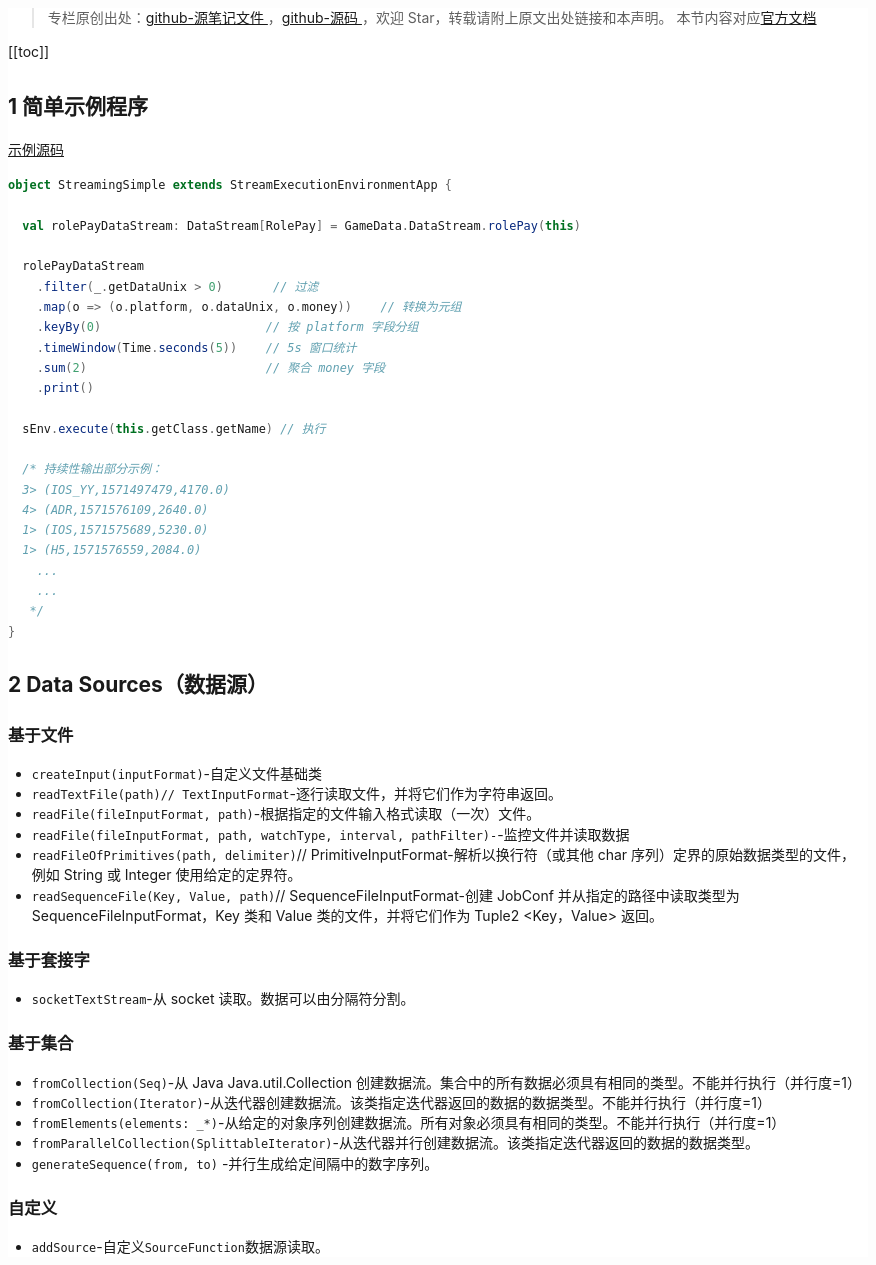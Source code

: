 > 专栏原创出处：[github-源笔记文件 ](https://github.com/GourdErwa/review-notes/tree/master/framework/flink-basis) ，[github-源码 ](https://github.com/GourdErwa/flink-advanced)，欢迎 Star，转载请附上原文出处链接和本声明。
本节内容对应[官方文档 ](https://ci.apache.org/projects/flink/flink-docs-release-1.9/dev/datastream_api.html)

[[toc]]
## 1 简单示例程序
[示例源码 ](https://github.com/GourdErwa/flink-advanced/blob/master/src/main/scala/io/gourd/flink/scala/games/streaming/StreamingSimple.scala)
```scala
object StreamingSimple extends StreamExecutionEnvironmentApp {

  val rolePayDataStream: DataStream[RolePay] = GameData.DataStream.rolePay(this)

  rolePayDataStream
    .filter(_.getDataUnix > 0)       // 过滤
    .map(o => (o.platform, o.dataUnix, o.money))    // 转换为元组
    .keyBy(0)                       // 按 platform 字段分组
    .timeWindow(Time.seconds(5))    // 5s 窗口统计
    .sum(2)                         // 聚合 money 字段
    .print()
    
  sEnv.execute(this.getClass.getName) // 执行

  /* 持续性输出部分示例：
  3> (IOS_YY,1571497479,4170.0)
  4> (ADR,1571576109,2640.0)
  1> (IOS,1571575689,5230.0)
  1> (H5,1571576559,2084.0)
    ...
    ...
   */
}
```  
## 2 Data Sources（数据源）
### 基于文件
- `createInput(inputFormat)`-自定义文件基础类
- `readTextFile(path)// TextInputFormat`-逐行读取文件，并将它们作为字符串返回。
- `readFile(fileInputFormat, path)`-根据指定的文件输入格式读取（一次）文件。
- `readFile(fileInputFormat, path, watchType, interval, pathFilter)-`-监控文件并读取数据
- `readFileOfPrimitives(path, delimiter)`// PrimitiveInputFormat-解析以换行符（或其他 char 序列）定界的原始数据类型的文件，例如 String 或 Integer 使用给定的定界符。
- `readSequenceFile(Key, Value, path)`// SequenceFileInputFormat-创建 JobConf 并从指定的路径中读取类型为 SequenceFileInputFormat，Key 类和 Value 类的文件，并将它们作为 Tuple2 <Key，Value> 返回。
### 基于套接字
- `socketTextStream`-从 socket 读取。数据可以由分隔符分割。
### 基于集合
- `fromCollection(Seq)`-从 Java Java.util.Collection 创建数据流。集合中的所有数据必须具有相同的类型。不能并行执行（并行度=1）
- `fromCollection(Iterator)`-从迭代器创建数据流。该类指定迭代器返回的数据的数据类型。不能并行执行（并行度=1）
- `fromElements(elements: _*)`-从给定的对象序列创建数据流。所有对象必须具有相同的类型。不能并行执行（并行度=1）
- `fromParallelCollection(SplittableIterator)`-从迭代器并行创建数据流。该类指定迭代器返回的数据的数据类型。
- `generateSequence(from, to)` -并行生成给定间隔中的数字序列。
### 自定义
- `addSource`-自定义`SourceFunction`数据源读取。

